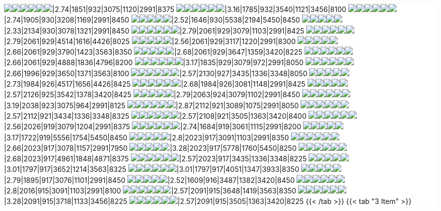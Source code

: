 ![](/item/3033.png)![](/item/3085.png)![](/item/1053.png)![](/item/1055.png)![](/item/1037.png)![](/item/1036.png)|2.74|1851|932|3075|1120|2991|8375
![](/item/3814.png)![](/item/3091.png)![](/item/1001.png)![](/item/1053.png)![](/item/1055.png)![](/item/1036.png)|3.16|1785|932|3540|1121|3456|8100
![](/item/3072.png)![](/item/3085.png)![](/item/1055.png)![](/item/1038.png)![](/item/1036.png)![](/item/1036.png)|2.74|1905|930|3208|1169|2991|8450
![](/item/6672.png)![](/item/3026.png)![](/item/1053.png)![](/item/1055.png)![](/item/3006.png)|2.52|1646|930|5538|2194|5450|8450
![](/item/6696.png)![](/item/6693.png)![](/item/1053.png)![](/item/1055.png)![](/item/3006.png)|2.33|2134|930|3078|1321|2991|8450
![](/item/3004.png)![](/item/3139.png)![](/item/1001.png)![](/item/1053.png)![](/item/1055.png)![](/item/1037.png)|2.79|2061|929|3079|1103|2991|8425
![](/item/6673.png)![](/item/3006.png)![](/item/1055.png)![](/item/1038.png)![](/item/1038.png)![](/item/1037.png)|2.79|2061|929|4514|1616|4426|8025
![](/item/3074.png)![](/item/3046.png)![](/item/1055.png)![](/item/1038.png)![](/item/1036.png)|2.56|2061|929|3117|1220|2991|8300
![](/item/3072.png)![](/item/3071.png)![](/item/1001.png)![](/item/1055.png)![](/item/1038.png)|2.66|2061|929|3790|1423|3563|8350
![](/item/3072.png)![](/item/3161.png)![](/item/1001.png)![](/item/1055.png)![](/item/1037.png)|2.68|2061|929|3647|1359|3420|8225
![](/item/6673.png)![](/item/6609.png)![](/item/1001.png)![](/item/1055.png)![](/item/1038.png)![](/item/1036.png)|2.66|2061|929|4888|1836|4796|8200
![](/item/3094.png)![](/item/3006.png)![](/item/1053.png)![](/item/1055.png)![](/item/1038.png)![](/item/1038.png)|3.17|1835|929|3079|972|2991|8050
![](/item/3033.png)![](/item/3071.png)![](/item/1001.png)![](/item/1053.png)![](/item/1055.png)![](/item/1036.png)|2.66|1996|929|3650|1371|3563|8100
![](/item/3179.png)![](/item/6609.png)![](/item/1001.png)![](/item/1053.png)![](/item/1055.png)![](/item/1038.png)|2.57|2130|927|3435|1336|3348|8050
![](/item/6673.png)![](/item/3046.png)![](/item/1055.png)![](/item/1038.png)![](/item/1037.png)|2.73|1984|926|4517|1656|4426|8425
![](/item/3508.png)![](/item/3139.png)![](/item/1001.png)![](/item/1053.png)![](/item/1055.png)![](/item/1037.png)|2.68|1984|926|3081|1148|2991|8425
![](/item/3074.png)![](/item/3161.png)![](/item/1001.png)![](/item/1055.png)![](/item/1037.png)|2.57|2126|925|3542|1378|3420|8425
![](/item/6676.png)![](/item/3139.png)![](/item/1053.png)![](/item/1055.png)![](/item/3006.png)|2.79|2063|924|3079|1102|2991|8450
![](/item/6695.png)![](/item/3139.png)![](/item/1001.png)![](/item/1053.png)![](/item/1055.png)![](/item/1037.png)|3.19|2038|923|3075|964|2991|8125
![](/item/6693.png)![](/item/3006.png)![](/item/1053.png)![](/item/1055.png)![](/item/1038.png)![](/item/1038.png)|2.87|2112|921|3089|1075|2991|8050
![](/item/6693.png)![](/item/6609.png)![](/item/1001.png)![](/item/1053.png)![](/item/1055.png)![](/item/1037.png)|2.57|2112|921|3434|1336|3348|8325
![](/item/6696.png)![](/item/3161.png)![](/item/1001.png)![](/item/1053.png)![](/item/1055.png)![](/item/1036.png)|2.57|2108|921|3505|1363|3420|8400
![](/item/6696.png)![](/item/3046.png)![](/item/1053.png)![](/item/1055.png)![](/item/1037.png)![](/item/1036.png)|2.56|2026|919|3079|1204|2991|8375
![](/item/3139.png)![](/item/3091.png)![](/item/1001.png)![](/item/1053.png)![](/item/1055.png)![](/item/1036.png)|2.74|1684|919|3061|1115|2991|8200
![](/item/3095.png)![](/item/3026.png)![](/item/1053.png)![](/item/1055.png)![](/item/3006.png)|3.17|1722|919|5556|1754|5450|8450
![](/item/3004.png)![](/item/3046.png)![](/item/1053.png)![](/item/1055.png)![](/item/1038.png)|2.8|2023|917|3091|1103|2991|8350
![](/item/3508.png)![](/item/3006.png)![](/item/1053.png)![](/item/1055.png)![](/item/1038.png)![](/item/1038.png)|2.66|2023|917|3078|1157|2991|7950
![](/item/3072.png)![](/item/3026.png)![](/item/1001.png)![](/item/1055.png)![](/item/1038.png)|3.28|2023|917|5778|1760|5450|8250
![](/item/6673.png)![](/item/3161.png)![](/item/1001.png)![](/item/1055.png)![](/item/1037.png)![](/item/1036.png)|2.68|2023|917|4961|1848|4871|8375
![](/item/3508.png)![](/item/6609.png)![](/item/1001.png)![](/item/1053.png)![](/item/1055.png)![](/item/1037.png)|2.57|2023|917|3435|1336|3348|8225
![](/item/3094.png)![](/item/3071.png)![](/item/1053.png)![](/item/1055.png)![](/item/1037.png)|3.01|1797|917|3652|1214|3563|8325
![](/item/3094.png)![](/item/6333.png)![](/item/1053.png)![](/item/1055.png)![](/item/1036.png)![](/item/1036.png)|3.01|1797|917|4051|1347|3933|8350
![](/item/3033.png)![](/item/3139.png)![](/item/1053.png)![](/item/1055.png)![](/item/3006.png)|2.79|1895|917|3076|1101|2991|8450
![](/item/6672.png)![](/item/6035.png)![](/item/1053.png)![](/item/1055.png)![](/item/3006.png)|2.52|1609|916|3487|1382|3420|8450
![](/item/3179.png)![](/item/3046.png)![](/item/1053.png)![](/item/1055.png)![](/item/1038.png)![](/item/1036.png)|2.8|2016|915|3091|1103|2991|8100
![](/item/3179.png)![](/item/3071.png)![](/item/1001.png)![](/item/1053.png)![](/item/1055.png)![](/item/1038.png)|2.57|2091|915|3648|1419|3563|8350
![](/item/3156.png)![](/item/3814.png)![](/item/1001.png)![](/item/1053.png)![](/item/1055.png)![](/item/1037.png)|3.28|2091|915|3718|1133|3456|8225
![](/item/3179.png)![](/item/3161.png)![](/item/1001.png)![](/item/1053.png)![](/item/1055.png)![](/item/1037.png)|2.57|2091|915|3505|1363|3420|8225
{{< /tab >}}
{{< tab "3 Item" >}}